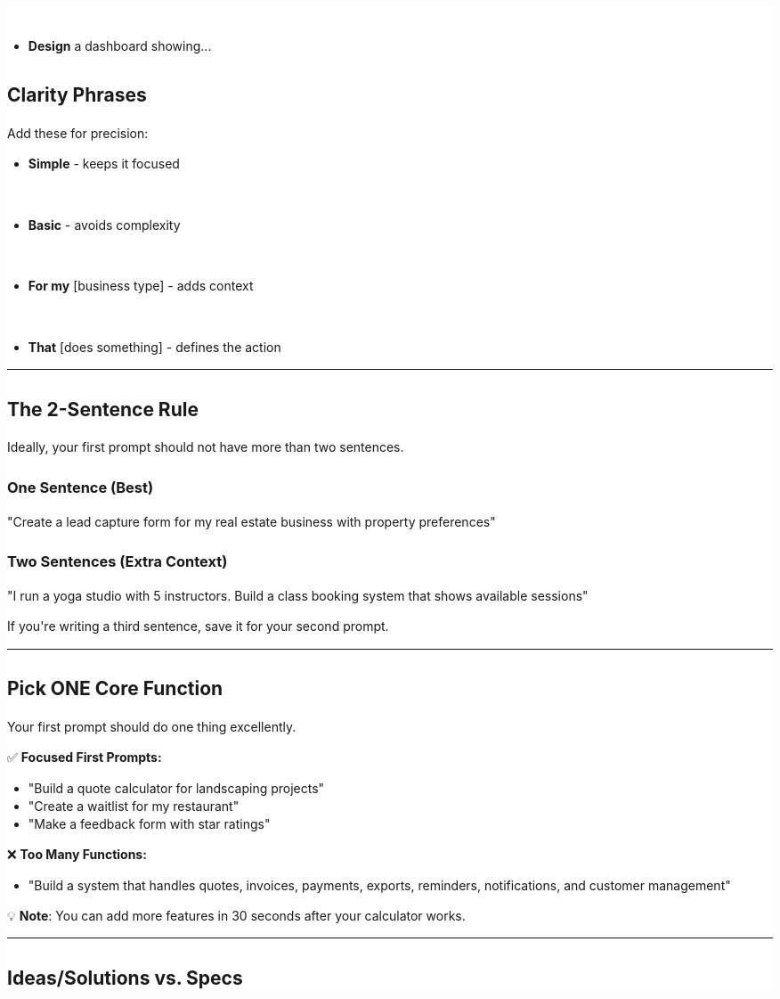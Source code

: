 ​ 
*   **Design** a dashboard showing... 

**Clarity Phrases**
-------------------

Add these for precision:

*   **Simple** - keeps it focused

​ 
*   **Basic** - avoids complexity

​ 
*   **For my** [business type] - adds context

​ 
*   **That** [does something] - defines the action 

* * *

**The 2-Sentence Rule**
-----------------------

Ideally, your first prompt should not have more than two sentences.

### One Sentence (Best)

"Create a lead capture form for my real estate business with property preferences"

### Two Sentences (Extra Context)

"I run a yoga studio with 5 instructors. Build a class booking system that shows available sessions"

If you're writing a third sentence, save it for your second prompt.

* * *

**Pick ONE Core Function**
--------------------------

Your first prompt should do one thing excellently.

✅ **Focused First Prompts:**

*   "Build a quote calculator for landscaping projects" 
*   "Create a waitlist for my restaurant" 
*   "Make a feedback form with star ratings" 

❌ **Too Many Functions:**

*   "Build a system that handles quotes, invoices, payments, exports, reminders, notifications, and customer management" 

💡 **Note**: You can add more features in 30 seconds after your calculator works.

* * *

**Ideas/Solutions vs. Specs**
-----------------------------
